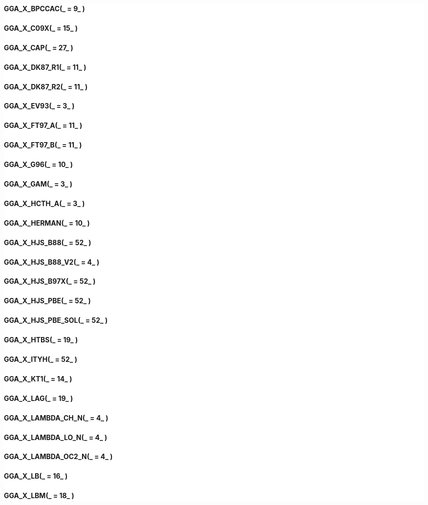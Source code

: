 #### GGA_X_BPCCAC(_ = 9_ )

#### GGA_X_C09X(_ = 15_ )

#### GGA_X_CAP(_ = 27_ )

#### GGA_X_DK87_R1(_ = 11_ )

#### GGA_X_DK87_R2(_ = 11_ )

#### GGA_X_EV93(_ = 3_ )

#### GGA_X_FT97_A(_ = 11_ )

#### GGA_X_FT97_B(_ = 11_ )

#### GGA_X_G96(_ = 10_ )

#### GGA_X_GAM(_ = 3_ )

#### GGA_X_HCTH_A(_ = 3_ )

#### GGA_X_HERMAN(_ = 10_ )

#### GGA_X_HJS_B88(_ = 52_ )

#### GGA_X_HJS_B88_V2(_ = 4_ )

#### GGA_X_HJS_B97X(_ = 52_ )

#### GGA_X_HJS_PBE(_ = 52_ )

#### GGA_X_HJS_PBE_SOL(_ = 52_ )

#### GGA_X_HTBS(_ = 19_ )

#### GGA_X_ITYH(_ = 52_ )

#### GGA_X_KT1(_ = 14_ )

#### GGA_X_LAG(_ = 19_ )

#### GGA_X_LAMBDA_CH_N(_ = 4_ )

#### GGA_X_LAMBDA_LO_N(_ = 4_ )

#### GGA_X_LAMBDA_OC2_N(_ = 4_ )

#### GGA_X_LB(_ = 16_ )

#### GGA_X_LBM(_ = 18_ )
